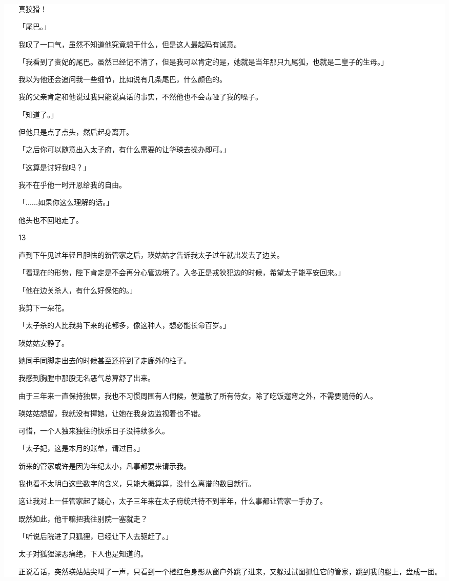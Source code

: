&emsp;&emsp;真狡猾！  
  
&emsp;&emsp;「尾巴。」  
  
&emsp;&emsp;我叹了一口气，虽然不知道他究竟想干什么，但是这人最起码有诚意。  
  
&emsp;&emsp;「我看到了贵妃的尾巴。虽然已经记不清了，但是我可以肯定的是，她就是当年那只九尾狐，也就是二皇子的生母。」  
  
&emsp;&emsp;我以为他还会追问我一些细节，比如说有几条尾巴，什么颜色的。  
  
&emsp;&emsp;我的父亲肯定和他说过我只能说真话的事实，不然他也不会毒哑了我的嗓子。  
  
&emsp;&emsp;「知道了。」  
  
&emsp;&emsp;但他只是点了点头，然后起身离开。  
  
&emsp;&emsp;「之后你可以随意出入太子府，有什么需要的让华瑛去操办即可。」  
  
&emsp;&emsp;「这算是讨好我吗？」  
  
&emsp;&emsp;我不在乎他一时开恩给我的自由。  
  
&emsp;&emsp;「……如果你这么理解的话。」  
  
&emsp;&emsp;他头也不回地走了。  
  
&emsp;&emsp;13  
  
&emsp;&emsp;直到下午见过年轻且胆怯的新管家之后，瑛姑姑才告诉我太子过午就出发去了边关。  
  
&emsp;&emsp;「看现在的形势，陛下肯定是不会再分心管边境了。入冬正是戎狄犯边的时候，希望太子能平安回来。」  
  
&emsp;&emsp;「他在边关杀人，有什么好保佑的。」  
  
&emsp;&emsp;我剪下一朵花。  
  
&emsp;&emsp;「太子杀的人比我剪下来的花都多，像这种人，想必能长命百岁。」  
  
&emsp;&emsp;瑛姑姑安静了。  
  
&emsp;&emsp;她同手同脚走出去的时候甚至还撞到了走廊外的柱子。  
  
&emsp;&emsp;我感到胸膛中那股无名恶气总算舒了出来。  
  
&emsp;&emsp;由于三年来一直保持独居，我也不习惯周围有人伺候，便遣散了所有侍女，除了吃饭遛弯之外，不需要随侍的人。  
  
&emsp;&emsp;瑛姑姑想留，我就没有撵她，让她在我身边监视着也不错。  
  
&emsp;&emsp;可惜，一个人独来独往的快乐日子没持续多久。  
  
&emsp;&emsp;「太子妃，这是本月的账单，请过目。」  
  
&emsp;&emsp;新来的管家或许是因为年纪太小，凡事都要来请示我。  
  
&emsp;&emsp;我也看不太明白这些数字的含义，只能大概算算，没什么离谱的数目就行。  
  
&emsp;&emsp;这让我对上一任管家起了疑心，太子三年来在太子府统共待不到半年，什么事都让管家一手办了。  
  
&emsp;&emsp;既然如此，他干嘛把我往别院一塞就走？  
  
&emsp;&emsp;「听说后院进了只狐狸，已经让下人去驱赶了。」  
  
&emsp;&emsp;太子对狐狸深恶痛绝，下人也是知道的。  
  
&emsp;&emsp;正说着话，突然瑛姑姑尖叫了一声，只看到一个橙红色身影从窗户外跳了进来，又躲过试图抓住它的管家，跳到我的腿上，盘成一团。  
  